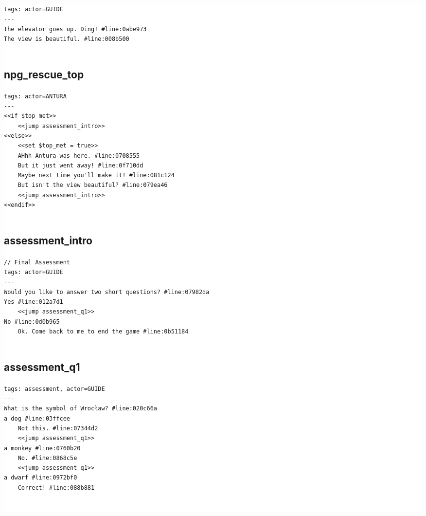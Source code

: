 <div class="yarn-node" data-title="elevator_up"><pre class="yarn-code"><code><span class="yarn-header-dim">tags: actor=GUIDE</span>
<span class="yarn-header-dim">---</span>
<span class="yarn-line">The elevator goes up. Ding! <span class="yarn-meta">#line:0abe973 </span></span>
<span class="yarn-line">The view is beautiful. <span class="yarn-meta">#line:008b500 </span></span>

</code></pre></div>

<a id="ys-node-npg-rescue-top"></a>
## npg_rescue_top

<div class="yarn-node" data-title="npg_rescue_top"><pre class="yarn-code"><code><span class="yarn-header-dim">tags: actor=ANTURA</span>
<span class="yarn-header-dim">---</span>
<span class="yarn-cmd">&lt;&lt;if $top_met&gt;&gt;</span>
	<span class="yarn-cmd">&lt;&lt;jump assessment_intro&gt;&gt;</span>
<span class="yarn-cmd">&lt;&lt;else&gt;&gt;</span>
	<span class="yarn-cmd">&lt;&lt;set $top_met = true&gt;&gt;</span>
<span class="yarn-line">	AHhh Antura was here. <span class="yarn-meta">#line:0708555 </span></span>
<span class="yarn-line">	But it just went away! <span class="yarn-meta">#line:0f710dd </span></span>
<span class="yarn-line">	Maybe next time you'll make it! <span class="yarn-meta">#line:081c124 </span></span>
<span class="yarn-line">	But isn't the view beautiful? <span class="yarn-meta">#line:079ea46 </span></span>
	<span class="yarn-cmd">&lt;&lt;jump assessment_intro&gt;&gt;</span>
<span class="yarn-cmd">&lt;&lt;endif&gt;&gt;</span>

</code></pre></div>

<a id="ys-node-assessment-intro"></a>
## assessment_intro

<div class="yarn-node" data-title="assessment_intro"><pre class="yarn-code"><code><span class="yarn-header-dim">// Final Assessment</span>
<span class="yarn-header-dim">tags: actor=GUIDE</span>
<span class="yarn-header-dim">---</span>
<span class="yarn-line">Would you like to answer two short questions? <span class="yarn-meta">#line:07982da </span></span>
<span class="yarn-line">Yes <span class="yarn-meta">#line:012a7d1 </span></span>
	<span class="yarn-cmd">&lt;&lt;jump assessment_q1&gt;&gt;</span>
<span class="yarn-line">No <span class="yarn-meta">#line:0d0b965 </span></span>
<span class="yarn-line">	Ok. Come back to me to end the game <span class="yarn-meta">#line:0b51184 </span></span>

</code></pre></div>

<a id="ys-node-assessment-q1"></a>
## assessment_q1

<div class="yarn-node" data-title="assessment_q1"><pre class="yarn-code"><code><span class="yarn-header-dim">tags: assessment, actor=GUIDE</span>
<span class="yarn-header-dim">---</span>
<span class="yarn-line">What is the symbol of Wrocław? <span class="yarn-meta">#line:020c66a </span></span>
<span class="yarn-line">a dog <span class="yarn-meta">#line:03ffcee </span></span>
<span class="yarn-line">	Not this. <span class="yarn-meta">#line:07344d2 </span></span>
	<span class="yarn-cmd">&lt;&lt;jump assessment_q1&gt;&gt;</span>
<span class="yarn-line">a monkey <span class="yarn-meta">#line:0760b20 </span></span>
<span class="yarn-line">	No. <span class="yarn-meta">#line:0868c5e </span></span>
	<span class="yarn-cmd">&lt;&lt;jump assessment_q1&gt;&gt;</span>
<span class="yarn-line">a dwarf <span class="yarn-meta">#line:0972bf0 </span></span>
<span class="yarn-line">	Correct! <span class="yarn-meta">#line:088b881 </span></span>